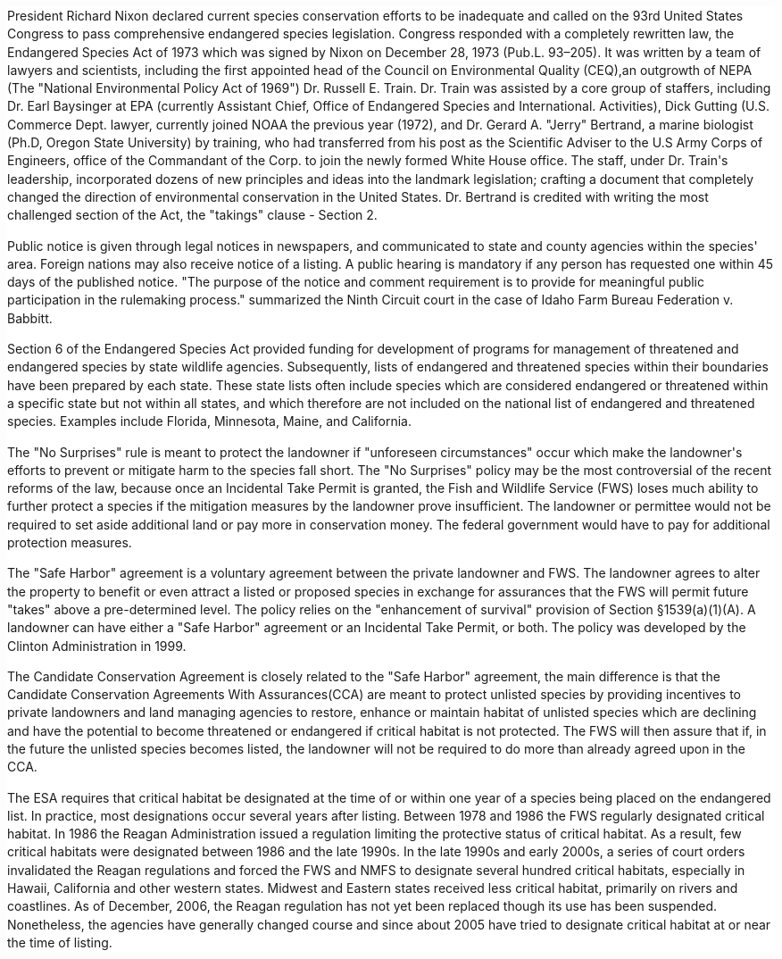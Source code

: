 President Richard Nixon declared current species conservation efforts to be inadequate and called on the 93rd United States Congress to pass comprehensive endangered species legislation. Congress responded with a completely rewritten law, the Endangered Species Act of 1973 which was signed by Nixon on December 28, 1973 (Pub.L. 93–205). It was written by a team of lawyers and scientists, including the first appointed head of the Council on Environmental Quality (CEQ),an outgrowth of NEPA (The "National Environmental Policy Act of 1969") Dr. Russell E. Train. Dr. Train was assisted by a core group of staffers, including Dr. Earl Baysinger at EPA (currently Assistant Chief, Office of Endangered Species and International. Activities), Dick Gutting (U.S. Commerce Dept. lawyer, currently joined NOAA the previous year (1972), and Dr. Gerard A. "Jerry" Bertrand, a marine biologist (Ph.D, Oregon State University) by training, who had transferred from his post as the Scientific Adviser to the U.S Army Corps of Engineers, office of the Commandant of the Corp. to join the newly formed White House office. The staff, under Dr. Train's leadership, incorporated dozens of new principles and ideas into the landmark legislation; crafting a document that completely changed the direction of environmental conservation in the United States. Dr. Bertrand is credited with writing the most challenged section of the Act, the "takings" clause - Section 2.

Public notice is given through legal notices in newspapers, and communicated to state and county agencies within the species' area. Foreign nations may also receive notice of a listing. A public hearing is mandatory if any person has requested one within 45 days of the published notice. "The purpose of the notice and comment requirement is to provide for meaningful public participation in the rulemaking process." summarized the Ninth Circuit court in the case of Idaho Farm Bureau Federation v. Babbitt.

Section 6 of the Endangered Species Act provided funding for development of programs for management of threatened and endangered species by state wildlife agencies. Subsequently, lists of endangered and threatened species within their boundaries have been prepared by each state. These state lists often include species which are considered endangered or threatened within a specific state but not within all states, and which therefore are not included on the national list of endangered and threatened species. Examples include Florida, Minnesota, Maine, and California.

The "No Surprises" rule is meant to protect the landowner if "unforeseen circumstances" occur which make the landowner's efforts to prevent or mitigate harm to the species fall short. The "No Surprises" policy may be the most controversial of the recent reforms of the law, because once an Incidental Take Permit is granted, the Fish and Wildlife Service (FWS) loses much ability to further protect a species if the mitigation measures by the landowner prove insufficient. The landowner or permittee would not be required to set aside additional land or pay more in conservation money. The federal government would have to pay for additional protection measures.

The "Safe Harbor" agreement is a voluntary agreement between the private landowner and FWS. The landowner agrees to alter the property to benefit or even attract a listed or proposed species in exchange for assurances that the FWS will permit future "takes" above a pre-determined level. The policy relies on the "enhancement of survival" provision of Section §1539(a)(1)(A). A landowner can have either a "Safe Harbor" agreement or an Incidental Take Permit, or both. The policy was developed by the Clinton Administration in 1999.

The Candidate Conservation Agreement is closely related to the "Safe Harbor" agreement, the main difference is that the Candidate Conservation Agreements With Assurances(CCA) are meant to protect unlisted species by providing incentives to private landowners and land managing agencies to restore, enhance or maintain habitat of unlisted species which are declining and have the potential to become threatened or endangered if critical habitat is not protected. The FWS will then assure that if, in the future the unlisted species becomes listed, the landowner will not be required to do more than already agreed upon in the CCA.

The ESA requires that critical habitat be designated at the time of or within one year of a species being placed on the endangered list. In practice, most designations occur several years after listing. Between 1978 and 1986 the FWS regularly designated critical habitat. In 1986 the Reagan Administration issued a regulation limiting the protective status of critical habitat. As a result, few critical habitats were designated between 1986 and the late 1990s. In the late 1990s and early 2000s, a series of court orders invalidated the Reagan regulations and forced the FWS and NMFS to designate several hundred critical habitats, especially in Hawaii, California and other western states. Midwest and Eastern states received less critical habitat, primarily on rivers and coastlines. As of December, 2006, the Reagan regulation has not yet been replaced though its use has been suspended. Nonetheless, the agencies have generally changed course and since about 2005 have tried to designate critical habitat at or near the time of listing.
